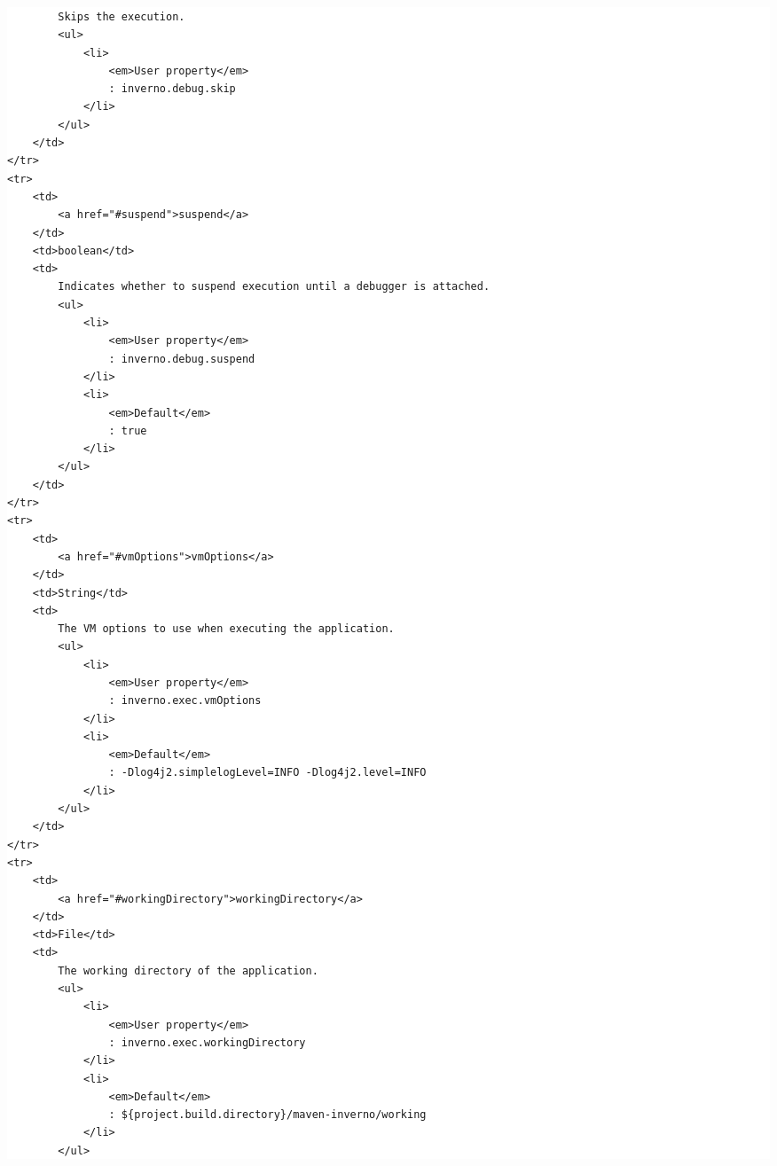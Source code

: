             Skips the execution.
            <ul>
                <li>
                    <em>User property</em>
                    : inverno.debug.skip
                </li>
            </ul>
        </td>
    </tr>
    <tr>
        <td>
            <a href="#suspend">suspend</a>
        </td>
        <td>boolean</td>
        <td>
            Indicates whether to suspend execution until a debugger is attached.
            <ul>
                <li>
                    <em>User property</em>
                    : inverno.debug.suspend
                </li>
                <li>
                    <em>Default</em>
                    : true
                </li>
            </ul>
        </td>
    </tr>
    <tr>
        <td>
            <a href="#vmOptions">vmOptions</a>
        </td>
        <td>String</td>
        <td>
            The VM options to use when executing the application.
            <ul>
                <li>
                    <em>User property</em>
                    : inverno.exec.vmOptions
                </li>
                <li>
                    <em>Default</em>
                    : -Dlog4j2.simplelogLevel=INFO -Dlog4j2.level=INFO
                </li>
            </ul>
        </td>
    </tr>
    <tr>
        <td>
            <a href="#workingDirectory">workingDirectory</a>
        </td>
        <td>File</td>
        <td>
            The working directory of the application.
            <ul>
                <li>
                    <em>User property</em>
                    : inverno.exec.workingDirectory
                </li>
                <li>
                    <em>Default</em>
                    : ${project.build.directory}/maven-inverno/working
                </li>
            </ul>